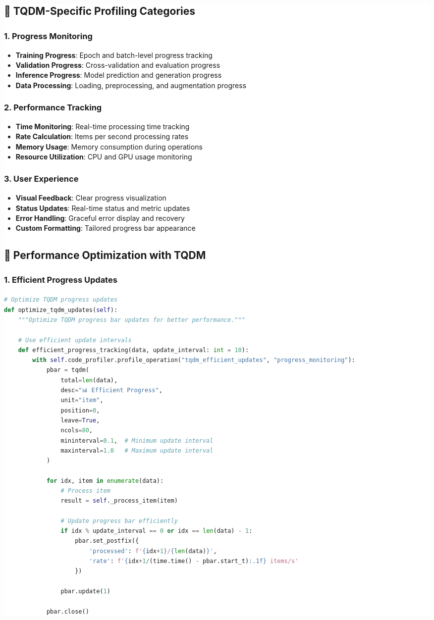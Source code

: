 ## 🎯 TQDM-Specific Profiling Categories

### 1. Progress Monitoring
- **Training Progress**: Epoch and batch-level progress tracking
- **Validation Progress**: Cross-validation and evaluation progress
- **Inference Progress**: Model prediction and generation progress
- **Data Processing**: Loading, preprocessing, and augmentation progress

### 2. Performance Tracking
- **Time Monitoring**: Real-time processing time tracking
- **Rate Calculation**: Items per second processing rates
- **Memory Usage**: Memory consumption during operations
- **Resource Utilization**: CPU and GPU usage monitoring

### 3. User Experience
- **Visual Feedback**: Clear progress visualization
- **Status Updates**: Real-time status and metric updates
- **Error Handling**: Graceful error display and recovery
- **Custom Formatting**: Tailored progress bar appearance

## 🚀 Performance Optimization with TQDM

### 1. Efficient Progress Updates

```python
# Optimize TQDM progress updates
def optimize_tqdm_updates(self):
    """Optimize TQDM progress bar updates for better performance."""
    
    # Use efficient update intervals
    def efficient_progress_tracking(data, update_interval: int = 10):
        with self.code_profiler.profile_operation("tqdm_efficient_updates", "progress_monitoring"):
            pbar = tqdm(
                total=len(data),
                desc="📊 Efficient Progress",
                unit="item",
                position=0,
                leave=True,
                ncols=80,
                mininterval=0.1,  # Minimum update interval
                maxinterval=1.0   # Maximum update interval
            )
            
            for idx, item in enumerate(data):
                # Process item
                result = self._process_item(item)
                
                # Update progress bar efficiently
                if idx % update_interval == 0 or idx == len(data) - 1:
                    pbar.set_postfix({
                        'processed': f'{idx+1}/{len(data)}',
                        'rate': f'{idx+1/(time.time() - pbar.start_t):.1f} items/s'
                    })
                
                pbar.update(1)
            
            pbar.close()
```

